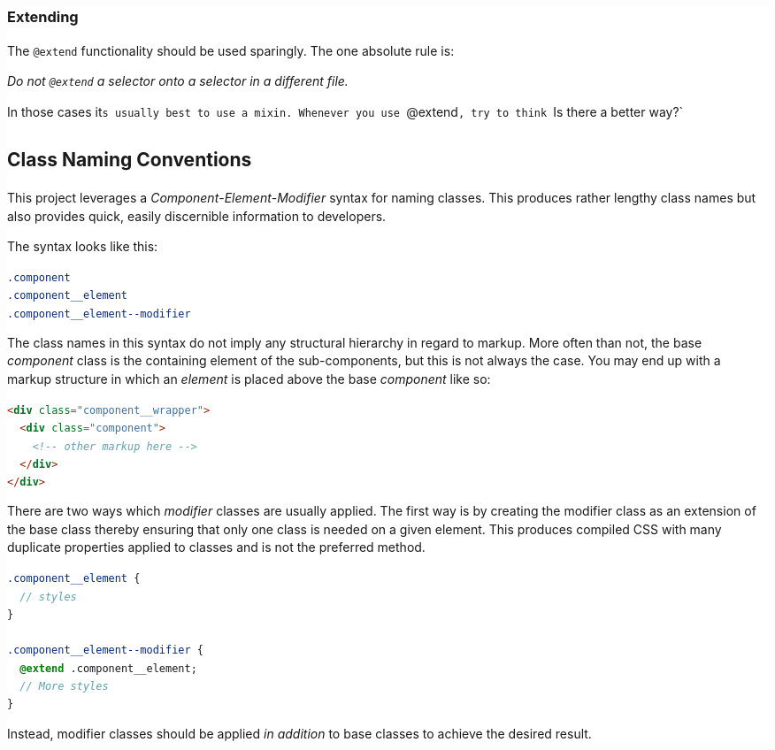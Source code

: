 ### Extending

The `@extend` functionality should be used sparingly. The one absolute rule is:

*Do not `@extend` a selector onto a selector in a different file.*

In those cases it`s usually best to use a mixin. Whenever you use `@extend`, try to think `Is there a better way?`

## Class Naming Conventions

This project leverages a *Component*-*Element*-*Modifier* syntax for naming
classes. This produces rather lengthy class names but also provides quick,
easily discernible information to developers.

The syntax looks like this:

```scss
.component
.component__element
.component__element--modifier
```

The class names in this syntax do not imply any structural hierarchy in regard
to markup. More often than not, the base _component_ class is the containing
element of the sub-components, but this is not always the case. You may end up
with a markup structure in which an _element_ is placed above the base
_component_ like so:

```html
<div class="component__wrapper">
  <div class="component">
    <!-- other markup here -->
  </div>
</div>
```

There are two ways which _modifier_ classes are usually applied. The first
way is by creating the modifier class as an extension of the base class thereby
ensuring that only one class is needed on a given element. This produces
compiled CSS with many duplicate properties applied to classes and is not the
preferred method.

```sass
.component__element {
  // styles
}

.component__element--modifier {
  @extend .component__element;
  // More styles
}
```

Instead, modifier classes should be applied *in addition* to base classes to
achieve the desired result.
